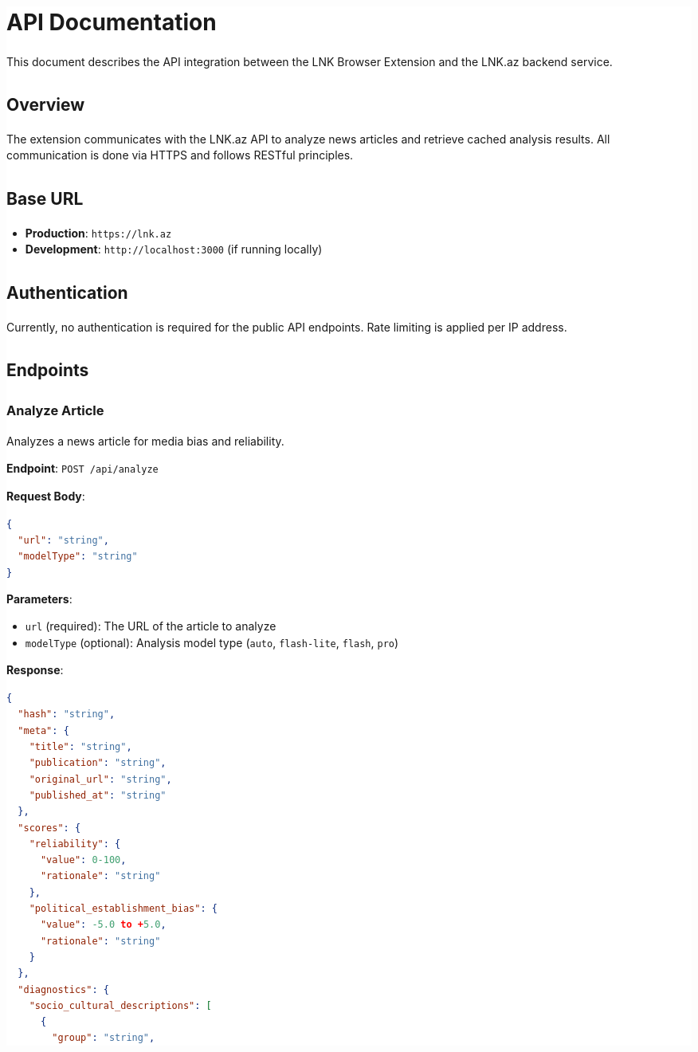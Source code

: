 # API Documentation

This document describes the API integration between the LNK Browser Extension and the LNK.az backend service.

## Overview

The extension communicates with the LNK.az API to analyze news articles and retrieve cached analysis results. All communication is done via HTTPS and follows RESTful principles.

## Base URL

- **Production**: `https://lnk.az`
- **Development**: `http://localhost:3000` (if running locally)

## Authentication

Currently, no authentication is required for the public API endpoints. Rate limiting is applied per IP address.

## Endpoints

### Analyze Article

Analyzes a news article for media bias and reliability.

**Endpoint**: `POST /api/analyze`

**Request Body**:
```json
{
  "url": "string",
  "modelType": "string"
}
```

**Parameters**:
- `url` (required): The URL of the article to analyze
- `modelType` (optional): Analysis model type (`auto`, `flash-lite`, `flash`, `pro`)

**Response**:
```json
{
  "hash": "string",
  "meta": {
    "title": "string",
    "publication": "string",
    "original_url": "string",
    "published_at": "string"
  },
  "scores": {
    "reliability": {
      "value": 0-100,
      "rationale": "string"
    },
    "political_establishment_bias": {
      "value": -5.0 to +5.0,
      "rationale": "string"
    }
  },
  "diagnostics": {
    "socio_cultural_descriptions": [
      {
        "group": "string",
```